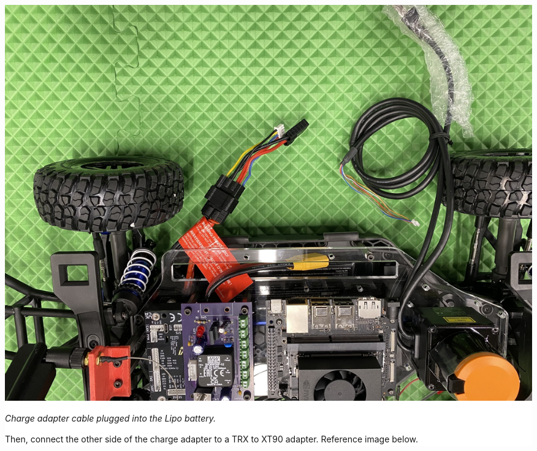 ![Charge adapter cable plugged into the Lipo battery](<Building_F1Tenth_Pics/IMG_4745.jpg>)

*Charge adapter cable plugged into the Lipo battery.*

Then, connect the other side of the charge adapter to a TRX to XT90 adapter. Reference image below.
